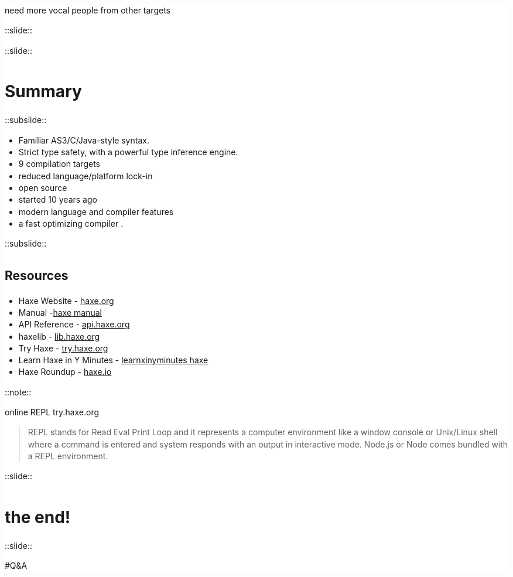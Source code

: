 need more vocal people from other targets

::slide::



::slide::



# Summary 

::subslide::

- Familiar AS3/C/Java-style syntax. 
- Strict type safety, with a powerful type inference engine.
- 9 compilation targets
- reduced language/platform lock-in
- open source
- started 10 years ago
- modern language and compiler features
- a fast optimizing compiler
.


::subslide::

## Resources

- Haxe Website - [haxe.org](http://haxe.org)
- Manual -[haxe manual](http://haxe.org/manual)
- API Reference - [api.haxe.org](http://api.haxe.org)
- haxelib - [lib.haxe.org](http://lib.haxe.org)
- Try Haxe - [try.haxe.org](http://try.haxe.org)
- Learn Haxe in Y Minutes - [learnxinyminutes haxe](http://learnxinyminutes.com/docs/haxe)
- Haxe Roundup - [haxe.io](http://haxe.io)

::note::

online REPL try.haxe.org

> REPL stands for Read Eval Print Loop and it represents a computer environment like a window console or Unix/Linux shell where a command is entered and system responds with an output in interactive mode. Node.js or Node comes bundled with a REPL environment.


::slide::


# the end!

::slide::



#Q&A





